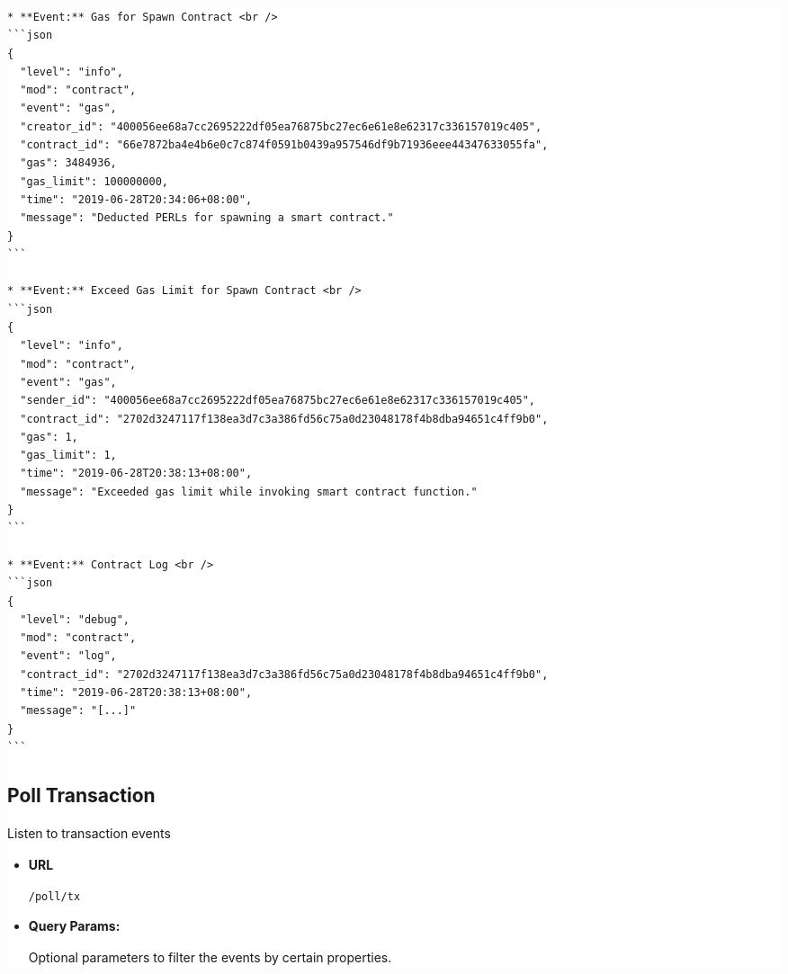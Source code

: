    * **Event:** Gas for Spawn Contract <br />
    ```json
    {
      "level": "info",
      "mod": "contract",
      "event": "gas",
      "creator_id": "400056ee68a7cc2695222df05ea76875bc27ec6e61e8e62317c336157019c405",
      "contract_id": "66e7872ba4e4b6e0c7c874f0591b0439a957546df9b71936eee44347633055fa",
      "gas": 3484936,
      "gas_limit": 100000000,
      "time": "2019-06-28T20:34:06+08:00",
      "message": "Deducted PERLs for spawning a smart contract."
    }
    ```
    
    * **Event:** Exceed Gas Limit for Spawn Contract <br />
    ```json
    {
      "level": "info",
      "mod": "contract",
      "event": "gas",
      "sender_id": "400056ee68a7cc2695222df05ea76875bc27ec6e61e8e62317c336157019c405",
      "contract_id": "2702d3247117f138ea3d7c3a386fd56c75a0d23048178f4b8dba94651c4ff9b0",
      "gas": 1,
      "gas_limit": 1,
      "time": "2019-06-28T20:38:13+08:00",
      "message": "Exceeded gas limit while invoking smart contract function."
    }
    ```
    
    * **Event:** Contract Log <br />
    ```json
    {
      "level": "debug",
      "mod": "contract",
      "event": "log",
      "contract_id": "2702d3247117f138ea3d7c3a386fd56c75a0d23048178f4b8dba94651c4ff9b0",
      "time": "2019-06-28T20:38:13+08:00",
      "message": "[...]"
    }
    ```
    
**Poll Transaction** <br />
 ----
   Listen to transaction events 
 
* **URL**
 
    `/poll/tx`
  
* **Query Params:**

    Optional parameters to filter the events by certain properties.  
     